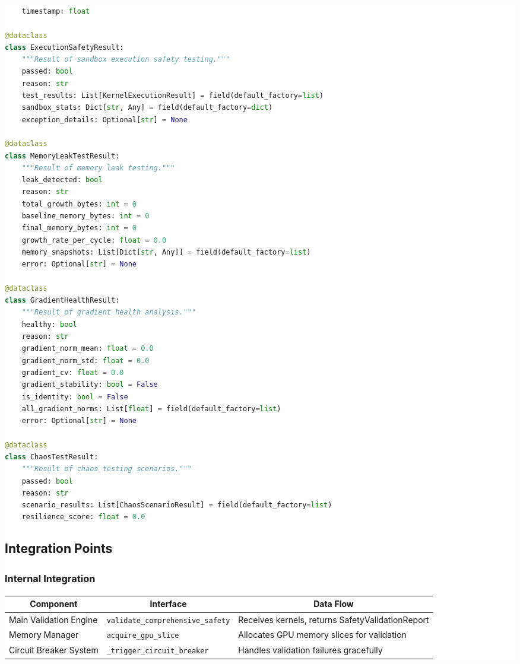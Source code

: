 ```python
    timestamp: float

@dataclass
class ExecutionSafetyResult:
    """Result of sandbox execution safety testing."""
    passed: bool
    reason: str
    test_results: List[KernelExecutionResult] = field(default_factory=list)
    sandbox_stats: Dict[str, Any] = field(default_factory=dict)
    exception_details: Optional[str] = None

@dataclass
class MemoryLeakTestResult:
    """Result of memory leak testing."""
    leak_detected: bool
    reason: str
    total_growth_bytes: int = 0
    baseline_memory_bytes: int = 0
    final_memory_bytes: int = 0
    growth_rate_per_cycle: float = 0.0
    memory_snapshots: List[Dict[str, Any]] = field(default_factory=list)
    error: Optional[str] = None

@dataclass
class GradientHealthResult:
    """Result of gradient health analysis."""
    healthy: bool
    reason: str
    gradient_norm_mean: float = 0.0
    gradient_norm_std: float = 0.0
    gradient_cv: float = 0.0
    gradient_stability: bool = False
    is_identity: bool = False
    all_gradient_norms: List[float] = field(default_factory=list)
    error: Optional[str] = None

@dataclass
class ChaosTestResult:
    """Result of chaos testing scenarios."""
    passed: bool
    reason: str
    scenario_results: List[ChaosScenarioResult] = field(default_factory=list)
    resilience_score: float = 0.0
```

## Integration Points

### Internal Integration

| Component | Interface | Data Flow |
|-----------|-----------|-----------|
| Main Validation Engine | `validate_comprehensive_safety` | Receives kernels, returns SafetyValidationReport |
| Memory Manager | `acquire_gpu_slice` | Allocates GPU memory slices for validation |
| Circuit Breaker System | `_trigger_circuit_breaker` | Handles validation failures gracefully |
